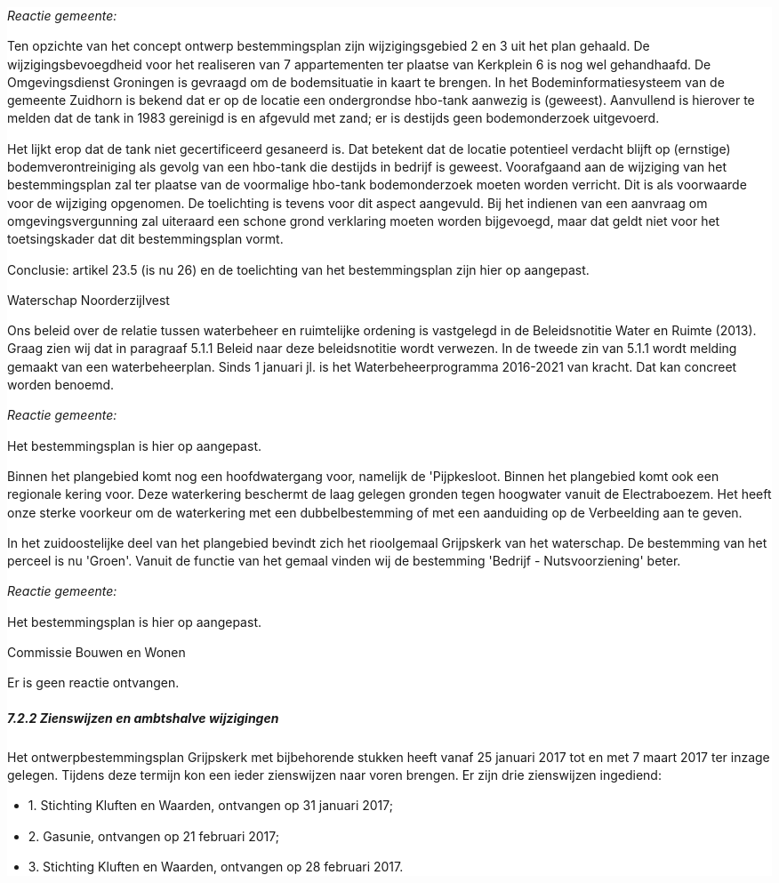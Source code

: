 *Reactie gemeente:*

Ten opzichte van het concept ontwerp bestemmingsplan zijn wijzigingsgebied 2 en 3 uit het plan gehaald. De wijzigingsbevoegdheid voor het realiseren van 7 appartementen ter plaatse van Kerkplein 6 is nog wel gehandhaafd. De Omgevingsdienst Groningen is gevraagd om de bodemsituatie in kaart te brengen. In het Bodeminformatiesysteem van de gemeente Zuidhorn is bekend dat er op de locatie een ondergrondse hbo\-tank aanwezig is (geweest). Aanvullend is hierover te melden dat de tank in 1983 gereinigd is en afgevuld met zand; er is destijds geen bodemonderzoek uitgevoerd.

Het lijkt erop dat de tank niet gecertificeerd gesaneerd is. Dat betekent dat de locatie potentieel verdacht blijft op (ernstige) bodemverontreiniging als gevolg van een hbo\-tank die destijds in bedrijf is geweest. Voorafgaand aan de wijziging van het bestemmingsplan zal ter plaatse van de voormalige hbo\-tank bodemonderzoek moeten worden verricht. Dit is als voorwaarde voor de wijziging opgenomen. De toelichting is tevens voor dit aspect aangevuld. Bij het indienen van een aanvraag om omgevingsvergunning zal uiteraard een schone grond verklaring moeten worden bijgevoegd, maar dat geldt niet voor het toetsingskader dat dit bestemmingsplan vormt.

Conclusie: artikel 23\.5 (is nu 26\) en de toelichting van het bestemmingsplan zijn hier op aangepast.

Waterschap Noorderzijlvest

Ons beleid over de relatie tussen waterbeheer en ruimtelijke ordening is vastgelegd in de Beleidsnotitie Water en Ruimte (2013\). Graag zien wij dat in paragraaf 5\.1\.1 Beleid naar deze beleidsnotitie wordt verwezen. In de tweede zin van 5\.1\.1 wordt melding gemaakt van een waterbeheerplan. Sinds 1 januari jl. is het Waterbeheerprogramma 2016\-2021 van kracht. Dat kan concreet worden benoemd.

*Reactie gemeente:*

Het bestemmingsplan is hier op aangepast.

Binnen het plangebied komt nog een hoofdwatergang voor, namelijk de 'Pijpkesloot. Binnen het plangebied komt ook een regionale kering voor. Deze waterkering beschermt de laag gelegen gronden tegen hoogwater vanuit de Electraboezem. Het heeft onze sterke voorkeur om de waterkering met een dubbelbestemming of met een aanduiding op de Verbeelding aan te geven.

In het zuidoostelijke deel van het plangebied bevindt zich het rioolgemaal Grijpskerk van het waterschap. De bestemming van het perceel is nu 'Groen'. Vanuit de functie van het gemaal vinden wij de bestemming 'Bedrijf \- Nutsvoorziening' beter.

*Reactie gemeente:*

Het bestemmingsplan is hier op aangepast.

Commissie Bouwen en Wonen

Er is geen reactie ontvangen.

##### 7\.2\.2 Zienswijzen en ambtshalve wijzigingen

Het ontwerpbestemmingsplan Grijpskerk met bijbehorende stukken heeft vanaf 25 januari 2017 tot en met 7 maart 2017 ter inzage gelegen. Tijdens deze termijn kon een ieder zienswijzen naar voren brengen. Er zijn drie zienswijzen ingediend:

* 1\. Stichting Kluften en Waarden, ontvangen op 31 januari 2017;

* 2\. Gasunie, ontvangen op 21 februari 2017;

* 3\. Stichting Kluften en Waarden, ontvangen op 28 februari 2017\.
